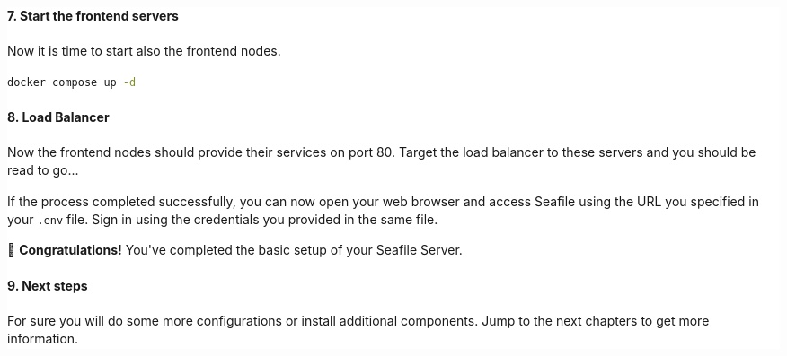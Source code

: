 #### 7. Start the frontend servers

Now it is time to start also the frontend nodes.

```bash
docker compose up -d
```

#### 8. Load Balancer

Now the frontend nodes should provide their services on port 80. Target the load balancer to these servers and you should be read to go...

If the process completed successfully, you can now open your web browser and access Seafile using the URL you specified in your `.env` file.
Sign in using the credentials you provided in the same file.

:partying_face: **Congratulations!** You've completed the basic setup of your Seafile Server.

#### 9. Next steps

For sure you will do some more configurations or install additional components. Jump to the next chapters to get more information.
